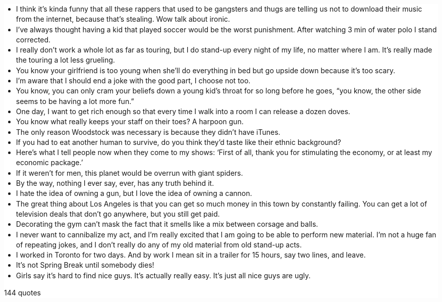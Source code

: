  - I think it’s kinda funny that all these rappers that used to be gangsters and thugs are telling us not to download their music from the internet, because that’s stealing. Wow talk about ironic.
 - I’ve always thought having a kid that played soccer would be the worst punishment. After watching 3 min of water polo I stand corrected.
 - I really don’t work a whole lot as far as touring, but I do stand-up every night of my life, no matter where I am. It’s really made the touring a lot less grueling.
 - You know your girlfriend is too young when she’ll do everything in bed but go upside down because it’s too scary.
 - I’m aware that I should end a joke with the good part, I choose not too.
 - You know, you can only cram your beliefs down a young kid’s throat for so long before he goes, “you know, the other side seems to be having a lot more fun.”
 - One day, I want to get rich enough so that every time I walk into a room I can release a dozen doves.
 - You know what really keeps your staff on their toes? A harpoon gun.
 - The only reason Woodstock was necessary is because they didn’t have iTunes.
 - If you had to eat another human to survive, do you think they’d taste like their ethnic background?
 - Here’s what I tell people now when they come to my shows: ‘First of all, thank you for stimulating the economy, or at least my economic package.’
 - If it weren’t for men, this planet would be overrun with giant spiders.
 - By the way, nothing I ever say, ever, has any truth behind it.
 - I hate the idea of owning a gun, but I love the idea of owning a cannon.
 - The great thing about Los Angeles is that you can get so much money in this town by constantly failing. You can get a lot of television deals that don’t go anywhere, but you still get paid.
 - Decorating the gym can’t mask the fact that it smells like a mix between corsage and balls.
 - I never want to cannibalize my act, and I’m really excited that I am going to be able to perform new material. I’m not a huge fan of repeating jokes, and I don’t really do any of my old material from old stand-up acts.
 - I worked in Toronto for two days. And by work I mean sit in a trailer for 15 hours, say two lines, and leave.
 - It’s not Spring Break until somebody dies!
 - Girls say it’s hard to find nice guys. It’s actually really easy. It’s just all nice guys are ugly.

144 quotes